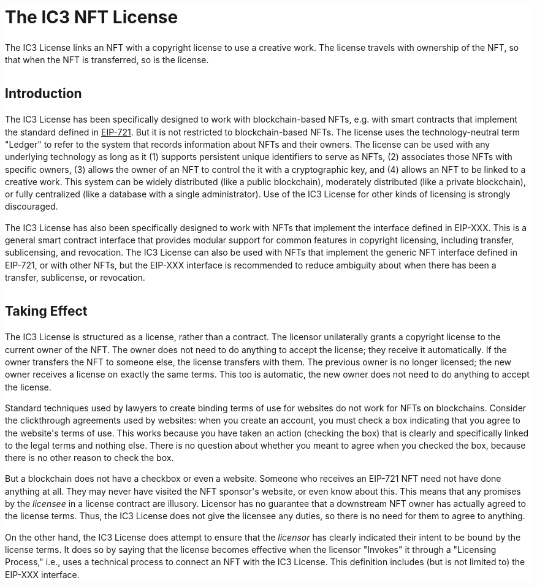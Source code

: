 # The IC3 NFT License

The IC3 License links an NFT with a copyright license to use a creative work. The license travels with ownership of the NFT, so that when the NFT is transferred, so is the license. 

## Introduction

The IC3 License has been specifically designed to work with blockchain-based NFTs, e.g. with smart contracts that implement the standard defined in [EIP-721](https://eips.ethereum.org/EIPS/eip-721). But it is not restricted to blockchain-based NFTs. The license uses the technology-neutral term "Ledger" to refer to the system that records information about NFTs and their owners. The license can be used with any underlying technology as long as it (1) supports persistent unique identifiers to serve as NFTs, (2) associates those NFTs with specific owners, (3) allows the owner of an NFT to control the it with a cryptographic key, and (4) allows an NFT to be linked to a creative work. This system can be widely distributed (like a public blockchain), moderately distributed (like a private blockchain), or fully centralized (like a database with a single administrator). Use of the IC3 License for other kinds of licensing is strongly discouraged.

The IC3 License has also been specifically designed to work with NFTs that implement the interface defined in EIP-XXX. This is a general smart contract interface that provides modular support for common features in copyright licensing, including transfer, sublicensing, and revocation. The IC3 License can also be used with NFTs that implement the generic NFT interface defined in EIP-721, or with other NFTs, but the EIP-XXX interface is recommended to reduce ambiguity about when there has been a transfer, sublicense, or revocation.


## Taking Effect

The IC3 License is structured as a license, rather than a contract. The licensor unilaterally grants a copyright license to the current owner of the NFT. The owner does not need to do anything to accept the license; they receive it automatically. If the owner transfers the NFT to someone else, the license transfers with them. The previous owner is no longer licensed; the new owner receives a license on exactly the same terms. This too is automatic, the new owner does not need to do anything to accept the license.

Standard techniques used by lawyers to create binding terms of use for websites do not work for NFTs on blockchains. Consider the clickthrough agreements used by websites: when you create an account, you must check a box indicating that you agree to the website's terms of use. This works because you have taken an action (checking the box) that is clearly and specifically linked to the legal terms and nothing else. There is no question about whether you meant to agree when you checked the box, because there is no other reason to check the box. 

But a blockchain does not have a checkbox or even a website. Someone who receives an EIP-721 NFT need not have done anything at all. They may never have visited the NFT sponsor's website, or even know about this. This means that any promises by the _licensee_ in a license contract are  illusory. Licensor has no guarantee that a downstream NFT owner has actually agreed to the license terms. Thus, the IC3 License does not give the licensee any duties, so there is no need for them to agree to anything.

On the other hand, the IC3 License does attempt to ensure that the _licensor_ has clearly indicated their intent to be bound by the license terms. It does so by saying that the license becomes effective when the licensor "Invokes" it through a "Licensing Process," i.e., uses a technical process to connect an NFT with the IC3 License. This definition includes (but is not limited to) the EIP-XXX interface. 
